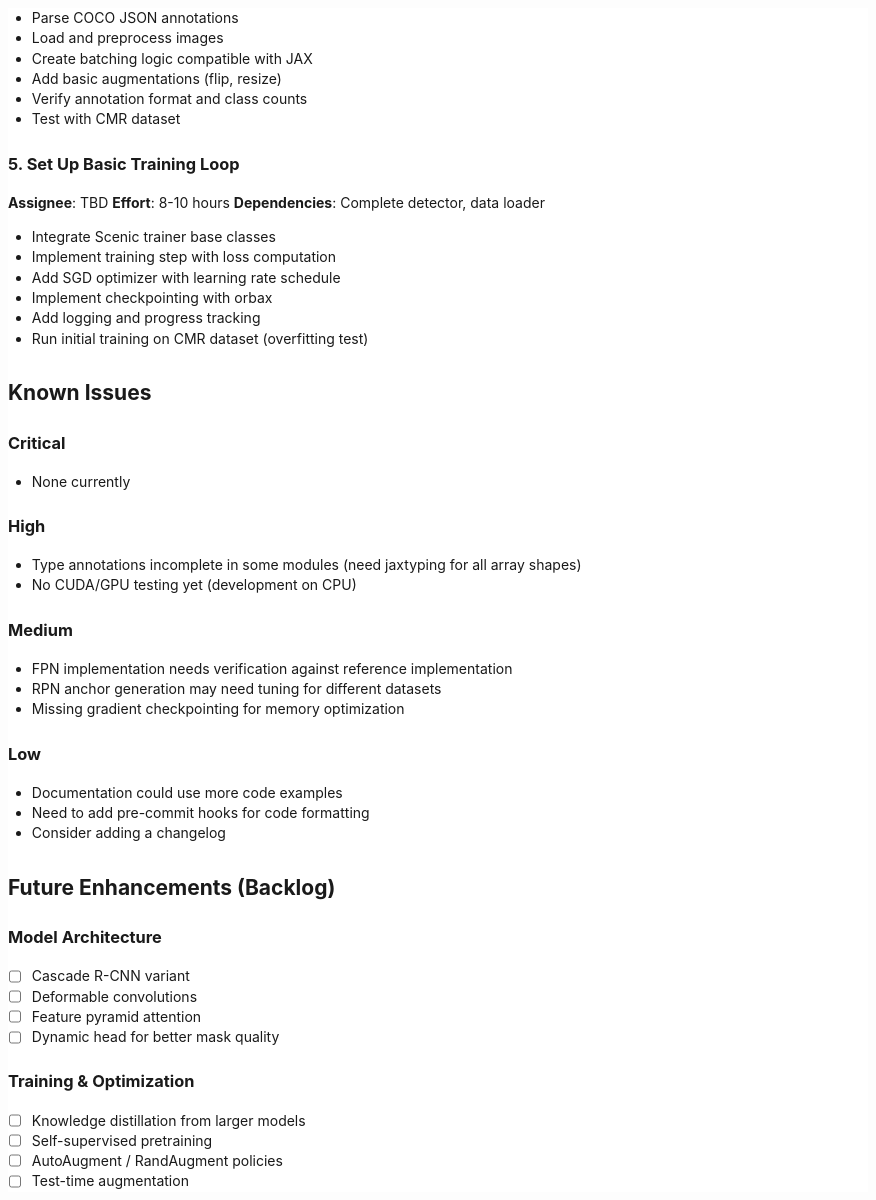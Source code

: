 - Parse COCO JSON annotations
- Load and preprocess images
- Create batching logic compatible with JAX
- Add basic augmentations (flip, resize)
- Verify annotation format and class counts
- Test with CMR dataset

### 5. Set Up Basic Training Loop
**Assignee**: TBD
**Effort**: 8-10 hours
**Dependencies**: Complete detector, data loader

- Integrate Scenic trainer base classes
- Implement training step with loss computation
- Add SGD optimizer with learning rate schedule
- Implement checkpointing with orbax
- Add logging and progress tracking
- Run initial training on CMR dataset (overfitting test)

## Known Issues

### Critical
- None currently

### High
- Type annotations incomplete in some modules (need jaxtyping for all array shapes)
- No CUDA/GPU testing yet (development on CPU)

### Medium
- FPN implementation needs verification against reference implementation
- RPN anchor generation may need tuning for different datasets
- Missing gradient checkpointing for memory optimization

### Low
- Documentation could use more code examples
- Need to add pre-commit hooks for code formatting
- Consider adding a changelog

## Future Enhancements (Backlog)

### Model Architecture
- [ ] Cascade R-CNN variant
- [ ] Deformable convolutions
- [ ] Feature pyramid attention
- [ ] Dynamic head for better mask quality

### Training & Optimization
- [ ] Knowledge distillation from larger models
- [ ] Self-supervised pretraining
- [ ] AutoAugment / RandAugment policies
- [ ] Test-time augmentation
